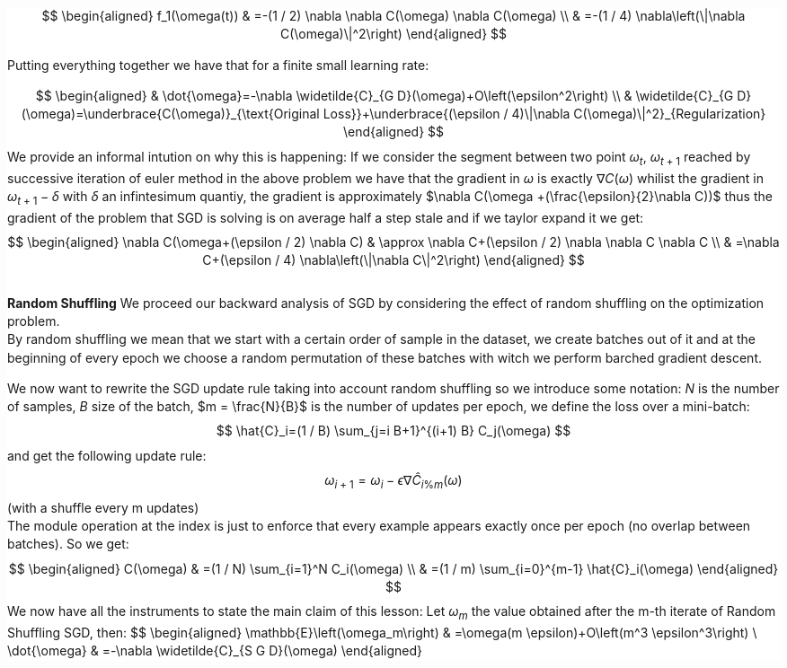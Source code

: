 $$
\begin{aligned}
f_1(\omega(t)) & =-(1 / 2) \nabla \nabla C(\omega) \nabla C(\omega) \\
& =-(1 / 4) \nabla\left(\|\nabla C(\omega)\|^2\right)
\end{aligned}
$$

Putting everything together we have that for a finite small learning rate:

$$
\begin{aligned}
& \dot{\omega}=-\nabla \widetilde{C}_{G D}(\omega)+O\left(\epsilon^2\right) \\
& \widetilde{C}_{G D}(\omega)=\underbrace{C(\omega)}_{\text{Original Loss}}+\underbrace{(\epsilon / 4)\|\nabla C(\omega)\|^2}_{Regularization}
\end{aligned}
$$
We provide an informal intution on why this is happening:
If we consider the segment between two point $\omega_{t}$, $\omega_{t+1}$ reached by successive iteration of euler method in the above problem we  have that the gradient in $\omega$ is exactly $\nabla C(\omega)$ whilist the gradient in $\omega_{t+1}-\delta$ with $\delta$ an infintesimum quantiy, the gradient is approximately $\nabla C(\omega +(\frac{\epsilon}{2}\nabla C))$ thus the gradient of the problem that SGD is solving is on average half a step stale and if we taylor expand it we get:
$$
\begin{aligned}
\nabla C(\omega+(\epsilon / 2) \nabla C) & \approx \nabla C+(\epsilon / 2) \nabla \nabla C \nabla C \\
& =\nabla C+(\epsilon / 4) \nabla\left(\|\nabla C\|^2\right)
\end{aligned}
$$
<br>
**Random Shuffling**
We proceed our backward analysis of SGD by considering the effect of random shuffling on the optimization problem. <br>
By random shuffling we mean that we start with a certain order of sample in the dataset, we create batches out of it and at the beginning of every epoch we choose a random permutation of these batches with witch we perform barched gradient descent. <br>

We now want to rewrite the SGD update rule taking into account random shuffling so we introduce some notation:
$N$ is the number of samples, $B$ size of the batch, $m = \frac{N}{B}$
is the number of updates per epoch, we define the loss over a mini-batch:
$$
\hat{C}_i=(1 / B) \sum_{j=i B+1}^{(i+1) B} C_j(\omega)
$$
and get the following update rule:
$$
\omega_{i+1}=\omega_i-\epsilon \nabla \hat{C}_{i \% m}(\omega)
$$
(with a shuffle every $\mathrm{m}$ updates) <br>
The module operation at the index is just to enforce that every example appears exactly once per epoch (no overlap between batches).
So we get:
$$
\begin{aligned}
C(\omega) & =(1 / N) \sum_{i=1}^N C_i(\omega) \\
& =(1 / m) \sum_{i=0}^{m-1} \hat{C}_i(\omega)
\end{aligned}
$$
We now have all the instruments to state the main claim of this lesson:
Let $\omega_{m}$ the value obtained after the m-th iterate of Random Shuffling SGD, then:
$$
\begin{aligned}
\mathbb{E}\left(\omega_m\right) & =\omega(m \epsilon)+O\left(m^3 \epsilon^3\right) \\
\dot{\omega} & =-\nabla \widetilde{C}_{S G D}(\omega)
\end{aligned}